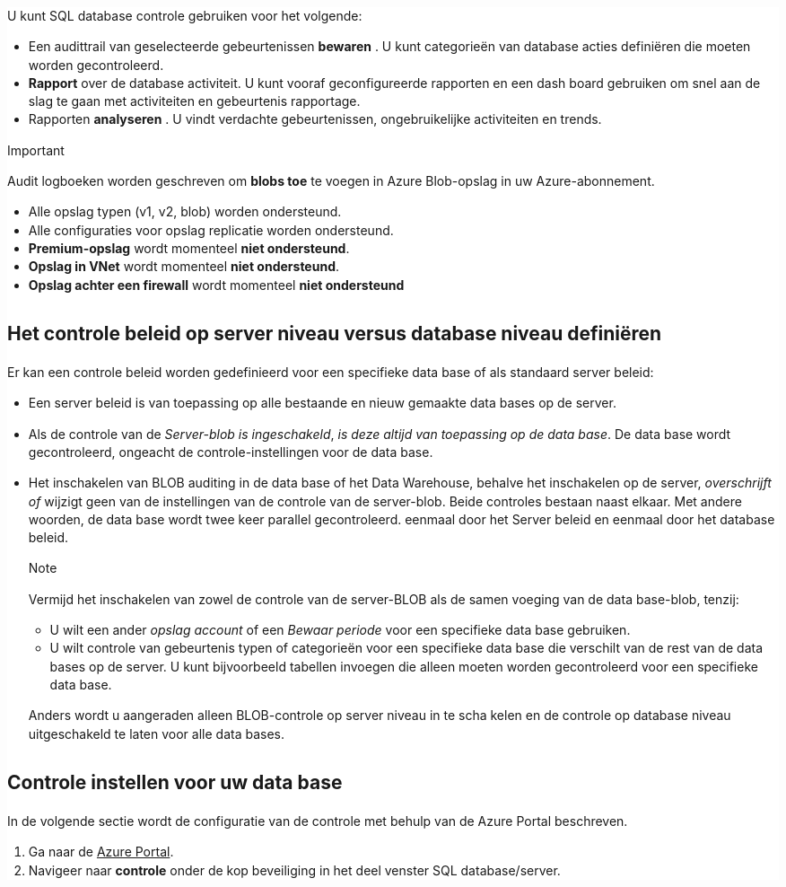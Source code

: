 U kunt SQL database controle gebruiken voor het volgende:

- Een audittrail van geselecteerde gebeurtenissen **bewaren** . U kunt categorieën van database acties definiëren die moeten worden gecontroleerd.
- **Rapport** over de database activiteit. U kunt vooraf geconfigureerde rapporten en een dash board gebruiken om snel aan de slag te gaan met activiteiten en gebeurtenis rapportage.
- Rapporten **analyseren** . U vindt verdachte gebeurtenissen, ongebruikelijke activiteiten en trends.

> [!IMPORTANT]
> Audit logboeken worden geschreven om **blobs toe** te voegen in Azure Blob-opslag in uw Azure-abonnement.
>
> - Alle opslag typen (v1, v2, blob) worden ondersteund.
> - Alle configuraties voor opslag replicatie worden ondersteund.
> - **Premium-opslag** wordt momenteel **niet ondersteund**.
> - **Opslag in VNet** wordt momenteel **niet ondersteund**.
> - **Opslag achter een firewall** wordt momenteel **niet ondersteund**

## <a id="subheading-8"></a>Het controle beleid op server niveau versus database niveau definiëren

Er kan een controle beleid worden gedefinieerd voor een specifieke data base of als standaard server beleid:

- Een server beleid is van toepassing op alle bestaande en nieuw gemaakte data bases op de server.

- Als de controle van de *Server-blob is ingeschakeld*, *is deze altijd van toepassing op de data base*. De data base wordt gecontroleerd, ongeacht de controle-instellingen voor de data base.

- Het inschakelen van BLOB auditing in de data base of het Data Warehouse, behalve het inschakelen op de server, *overschrijft of* wijzigt geen van de instellingen van de controle van de server-blob. Beide controles bestaan naast elkaar. Met andere woorden, de data base wordt twee keer parallel gecontroleerd. eenmaal door het Server beleid en eenmaal door het database beleid.

   > [!NOTE]
   > Vermijd het inschakelen van zowel de controle van de server-BLOB als de samen voeging van de data base-blob, tenzij:
    > - U wilt een ander *opslag account* of een *Bewaar periode* voor een specifieke data base gebruiken.
    > - U wilt controle van gebeurtenis typen of categorieën voor een specifieke data base die verschilt van de rest van de data bases op de server. U kunt bijvoorbeeld tabellen invoegen die alleen moeten worden gecontroleerd voor een specifieke data base.
   >
   > Anders wordt u aangeraden alleen BLOB-controle op server niveau in te scha kelen en de controle op database niveau uitgeschakeld te laten voor alle data bases.

## <a id="subheading-2"></a>Controle instellen voor uw data base

In de volgende sectie wordt de configuratie van de controle met behulp van de Azure Portal beschreven.

1. Ga naar de [Azure Portal](https://portal.azure.com).
2. Navigeer naar **controle** onder de kop beveiliging in het deel venster SQL database/server.


[Azure SQL Database Auditing overview]: #subheading-1
[Set up auditing for your database]: #subheading-2
[Analyze audit logs and reports]: #subheading-3
[Practices for usage in production]: #subheading-5
[Storage Key Regeneration]: #subheading-6
[Manage SQL database auditing using Azure PowerShell]: #subheading-7
[Blob/Table differences in Server auditing policy inheritance]: (#subheading-8)
[Manage SQL database auditing using REST API]: #subheading-9
[Manage SQL database auditing using ARM templates]: #subheading-10
[1]: ./media/sql-database-auditing-get-started/1_auditing_get_started_settings.png
[2]: ./media/sql-database-auditing-get-started/2_auditing_get_started_server_inherit.png
[3]: ./media/sql-database-auditing-get-started/3_auditing_get_started_turn_on.png
[4]: ./media/sql-database-auditing-get-started/4_auditing_get_started_storage_details.png
[5]: ./media/sql-database-auditing-get-started/5_auditing_get_started_storage_key_regeneration.png
[6]: ./media/sql-database-auditing-get-started/6_auditing_get_started_regenerate_key.png
[7]: ./media/sql-database-auditing-get-started/7_auditing_get_started_blob_view_audit_logs.png
[8]: ./media/sql-database-auditing-get-started/8_auditing_get_started_blob_audit_records.png
[9]: ./media/sql-database-auditing-get-started/9_auditing_get_started_ssms_1.png
[10]: ./media/sql-database-auditing-get-started/10_auditing_get_started_ssms_2.png